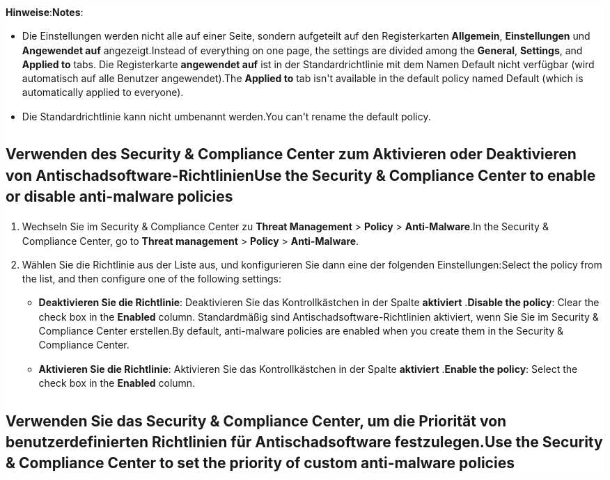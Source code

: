    <span data-ttu-id="99d8a-185">**Hinweise**:</span><span class="sxs-lookup"><span data-stu-id="99d8a-185">**Notes**:</span></span>

   - <span data-ttu-id="99d8a-186">Die Einstellungen werden nicht alle auf einer Seite, sondern aufgeteilt auf den Registerkarten **Allgemein**, **Einstellungen** und **Angewendet auf** angezeigt.</span><span class="sxs-lookup"><span data-stu-id="99d8a-186">Instead of everything on one page, the settings are divided among the **General**, **Settings**, and **Applied to** tabs.</span></span> <span data-ttu-id="99d8a-187">Die Registerkarte **angewendet auf** ist in der Standardrichtlinie mit dem Namen Default nicht verfügbar (wird automatisch auf alle Benutzer angewendet).</span><span class="sxs-lookup"><span data-stu-id="99d8a-187">The **Applied to** tab isn't available in the default policy named Default (which is automatically applied to everyone).</span></span>

   - <span data-ttu-id="99d8a-188">Die Standardrichtlinie kann nicht umbenannt werden.</span><span class="sxs-lookup"><span data-stu-id="99d8a-188">You can't rename the default policy.</span></span>

## <a name="use-the-security--compliance-center-to-enable-or-disable-anti-malware-policies"></a><span data-ttu-id="99d8a-189">Verwenden des Security & Compliance Center zum Aktivieren oder Deaktivieren von Antischadsoftware-Richtlinien</span><span class="sxs-lookup"><span data-stu-id="99d8a-189">Use the Security & Compliance Center to enable or disable anti-malware policies</span></span>

1. <span data-ttu-id="99d8a-190">Wechseln Sie im Security & Compliance Center zu **Threat Management** \> **Policy** \> **Anti-Malware**.</span><span class="sxs-lookup"><span data-stu-id="99d8a-190">In the Security & Compliance Center, go to **Threat management** \> **Policy** \> **Anti-Malware**.</span></span>

2. <span data-ttu-id="99d8a-191">Wählen Sie die Richtlinie aus der Liste aus, und konfigurieren Sie dann eine der folgenden Einstellungen:</span><span class="sxs-lookup"><span data-stu-id="99d8a-191">Select the policy from the list, and then configure one of the following settings:</span></span>

   - <span data-ttu-id="99d8a-192">**Deaktivieren Sie die Richtlinie**: Deaktivieren Sie das Kontrollkästchen in der Spalte **aktiviert** .</span><span class="sxs-lookup"><span data-stu-id="99d8a-192">**Disable the policy**: Clear the check box in the **Enabled** column.</span></span> <span data-ttu-id="99d8a-193">Standardmäßig sind Antischadsoftware-Richtlinien aktiviert, wenn Sie Sie im Security & Compliance Center erstellen.</span><span class="sxs-lookup"><span data-stu-id="99d8a-193">By default, anti-malware policies are enabled when you create them in the Security & Compliance Center.</span></span>

   - <span data-ttu-id="99d8a-194">**Aktivieren Sie die Richtlinie**: Aktivieren Sie das Kontrollkästchen in der Spalte **aktiviert** .</span><span class="sxs-lookup"><span data-stu-id="99d8a-194">**Enable the policy**: Select the check box in the **Enabled** column.</span></span>

## <a name="use-the-security--compliance-center-to-set-the-priority-of-custom-anti-malware-policies"></a><span data-ttu-id="99d8a-195">Verwenden Sie das Security & Compliance Center, um die Priorität von benutzerdefinierten Richtlinien für Antischadsoftware festzulegen.</span><span class="sxs-lookup"><span data-stu-id="99d8a-195">Use the Security & Compliance Center to set the priority of custom anti-malware policies</span></span>

